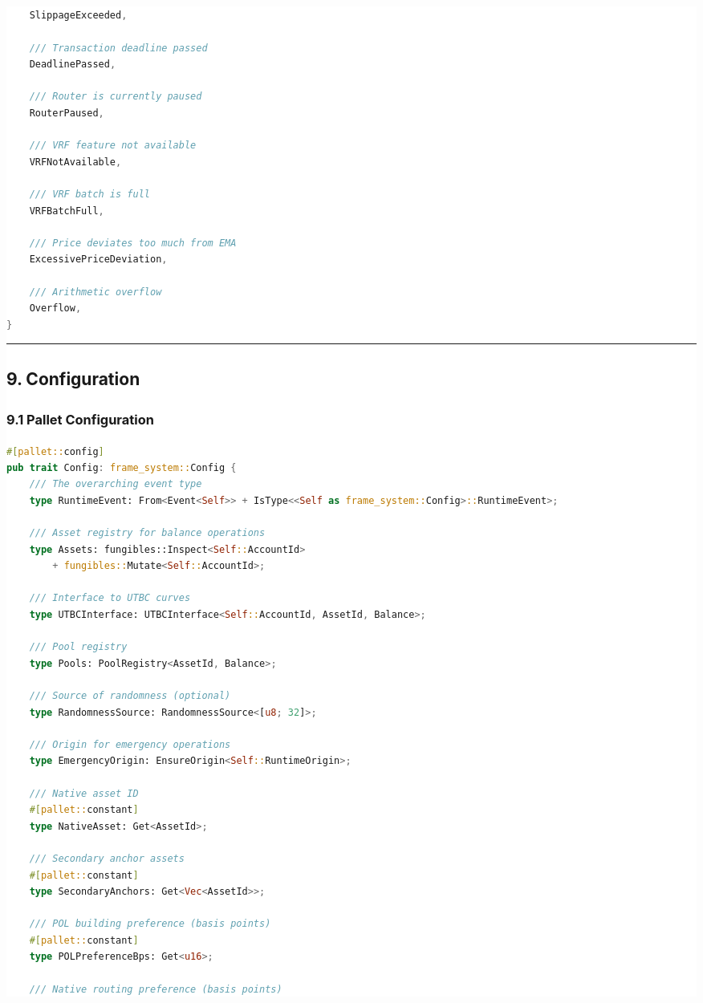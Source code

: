```rust
    SlippageExceeded,

    /// Transaction deadline passed
    DeadlinePassed,

    /// Router is currently paused
    RouterPaused,

    /// VRF feature not available
    VRFNotAvailable,

    /// VRF batch is full
    VRFBatchFull,

    /// Price deviates too much from EMA
    ExcessivePriceDeviation,

    /// Arithmetic overflow
    Overflow,
}
```

---

## 9. Configuration

### 9.1 Pallet Configuration

```rust
#[pallet::config]
pub trait Config: frame_system::Config {
    /// The overarching event type
    type RuntimeEvent: From<Event<Self>> + IsType<<Self as frame_system::Config>::RuntimeEvent>;

    /// Asset registry for balance operations
    type Assets: fungibles::Inspect<Self::AccountId>
        + fungibles::Mutate<Self::AccountId>;

    /// Interface to UTBC curves
    type UTBCInterface: UTBCInterface<Self::AccountId, AssetId, Balance>;

    /// Pool registry
    type Pools: PoolRegistry<AssetId, Balance>;

    /// Source of randomness (optional)
    type RandomnessSource: RandomnessSource<[u8; 32]>;

    /// Origin for emergency operations
    type EmergencyOrigin: EnsureOrigin<Self::RuntimeOrigin>;

    /// Native asset ID
    #[pallet::constant]
    type NativeAsset: Get<AssetId>;

    /// Secondary anchor assets
    #[pallet::constant]
    type SecondaryAnchors: Get<Vec<AssetId>>;

    /// POL building preference (basis points)
    #[pallet::constant]
    type POLPreferenceBps: Get<u16>;

    /// Native routing preference (basis points)
```